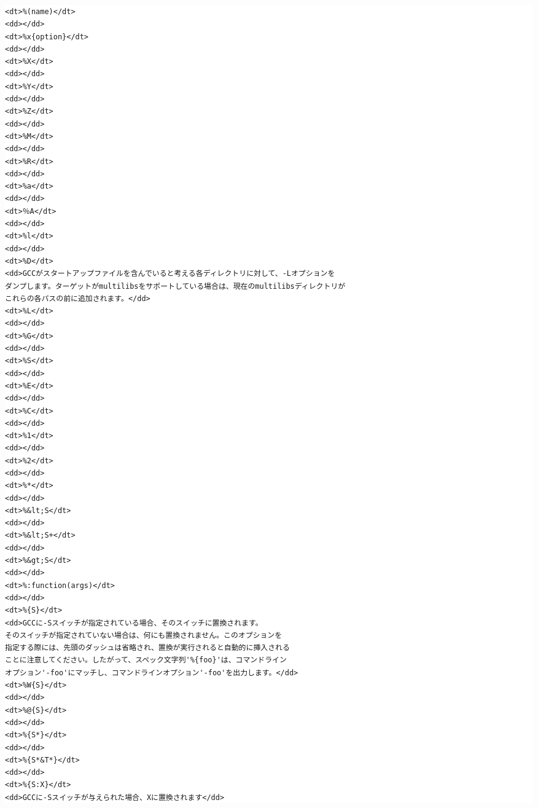     <dt>%(name)</dt>
    <dd></dd>
    <dt>%x{option}</dt>
    <dd></dd>
    <dt>%X</dt>
    <dd></dd>
    <dt>%Y</dt>
    <dd></dd>
    <dt>%Z</dt>
    <dd></dd>
    <dt>%M</dt>
    <dd></dd>
    <dt>%R</dt>
    <dd></dd>
    <dt>%a</dt>
    <dd></dd>
    <dt>％A</dt>
    <dd></dd>
    <dt>%l</dt>
    <dd></dd>
    <dt>%D</dt>
    <dd>GCCがスタートアップファイルを含んでいると考える各ディレクトリに対して、-Lオプションを
    ダンプします。ターゲットがmultilibsをサポートしている場合は、現在のmultilibsディレクトリが
    これらの各パスの前に追加されます。</dd>
    <dt>%L</dt>
    <dd></dd>
    <dt>%G</dt>
    <dd></dd>
    <dt>%S</dt>
    <dd></dd>
    <dt>%E</dt>
    <dd></dd>
    <dt>%C</dt>
    <dd></dd>
    <dt>%1</dt>
    <dd></dd>
    <dt>%2</dt>
    <dd></dd>
    <dt>%*</dt>
    <dd></dd>
    <dt>%&lt;S</dt>
    <dd></dd>
    <dt>%&lt;S+</dt>
    <dd></dd>
    <dt>%&gt;S</dt>
    <dd></dd>
    <dt>%:function(args)</dt>
    <dd></dd>
    <dt>%{S}</dt>
    <dd>GCCに-Sスイッチが指定されている場合、そのスイッチに置換されます。
    そのスイッチが指定されていない場合は、何にも置換されません。このオプションを
    指定する際には、先頭のダッシュは省略され、置換が実行されると自動的に挿入される
    ことに注意してください。したがって、スペック文字列'%{foo}'は、コマンドライン
    オプション'-foo'にマッチし、コマンドラインオプション'-foo'を出力します。</dd>
    <dt>%W{S}</dt>
    <dd></dd>
    <dt>%@{S}</dt>
    <dd></dd>
    <dt>%{S*}</dt>
    <dd></dd>
    <dt>%{S*&T*}</dt>
    <dd></dd>
    <dt>%{S:X}</dt>
    <dd>GCCに-Sスイッチが与えられた場合、Xに置換されます</dd>